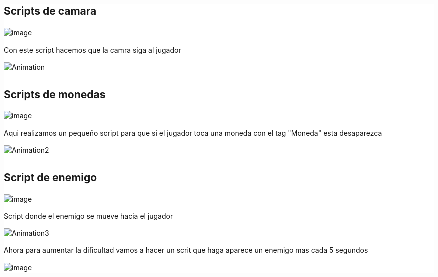 
## Scripts de camara<a name="id3"></a>


<img width="802" alt="image" src="https://github.com/FranciscoFerreiraT/RollTheball2/assets/92456485/139ce9d7-2c23-46b6-83f4-9992ac1a587a">

Con este script hacemos que la camra siga al jugador 

![Animation](https://github.com/FranciscoFerreiraT/RollTheball2/assets/92456485/89ae60e5-767f-4c26-af61-b0c6adaf5c04)





## Scripts de monedas<a name="id4"></a>

<img width="712" alt="image" src="https://github.com/FranciscoFerreiraT/RollTheball2/assets/92456485/631c5c09-b7c7-469c-8cb8-b6dba97473d7">

Aqui realizamos un pequeño script para que si el jugador toca una moneda con el tag "Moneda" esta desaparezca

![Animation2](https://github.com/FranciscoFerreiraT/RollTheball2/assets/92456485/6c339df2-e679-4961-99a1-b9657cb1ed99)




## Script de enemigo<a name="id5"></a>

<img width="852" alt="image" src="https://github.com/FranciscoFerreiraT/RollTheball2/assets/92456485/b9a9811a-6e4c-4a62-a4a9-54d908298204">

Script donde el enemigo se mueve hacia el jugador


![Animation3](https://github.com/FranciscoFerreiraT/RollTheball2/assets/92456485/cc062a10-7d66-43a2-833a-b08d5262d59d)


Ahora para aumentar la dificultad vamos a hacer un scrit que haga aparece un enemigo mas cada 5 segundos


<img width="625" alt="image" src="https://github.com/FranciscoFerreiraT/RollTheball2/assets/92456485/51b275f0-d3b6-41dd-b3de-97c2d9f79458">

 
